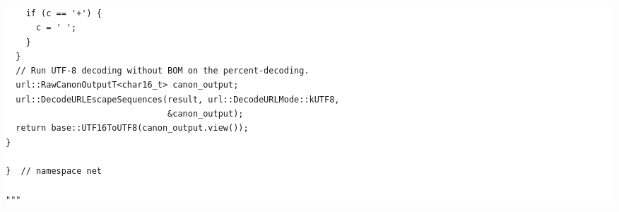 ```
    if (c == '+') {
      c = ' ';
    }
  }
  // Run UTF-8 decoding without BOM on the percent-decoding.
  url::RawCanonOutputT<char16_t> canon_output;
  url::DecodeURLEscapeSequences(result, url::DecodeURLMode::kUTF8,
                                &canon_output);
  return base::UTF16ToUTF8(canon_output.view());
}

}  // namespace net

"""

```